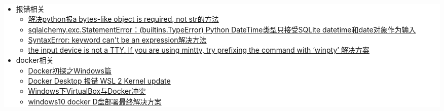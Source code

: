 - 报错相关
  - [解决python报a bytes-like object is required, not str的方法](https://blog.csdn.net/weixin_42172039/article/details/106262384)
  - [sqlalchemy.exc.StatementError：(builtins.TypeError) Python DateTime类型只接受SQLite datetime和date对象作为输入](https://cloud.tencent.com/developer/ask/sof/540044)
  - [SyntaxError: keyword can't be an expression解决方法](https://www.codeprj.com/blog/a134d31.html)
  - [the input device is not a TTY. If you are using mintty, try prefixing the command with ‘winpty’ 解决方案](https://blog.csdn.net/xiaopang5678/article/details/120527801)
- docker相关
  - [Docker初探之Windows篇](https://www.cnblogs.com/hapgaoyi/p/13423626.html)
  - [Docker Desktop 报错 WSL 2 Kernel update](https://www.cnblogs.com/alunzuishuai/p/16344884.html)
  - [Windows下VirtualBox与Docker冲突](http://www.3656300.com/?post=22)
  - [windows10 docker D盘部署最终解决方案](https://developer.aliyun.com/article/937521)












